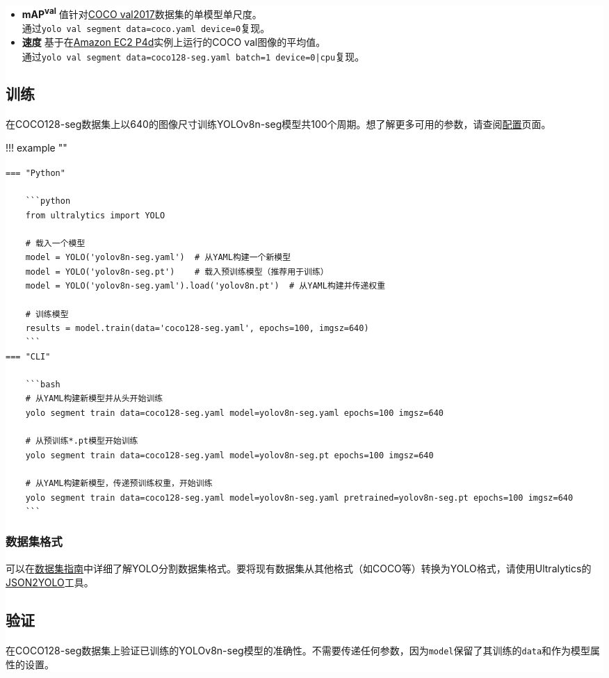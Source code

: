 - **mAP<sup>val</sup>** 值针对[COCO val2017](http://cocodataset.org)数据集的单模型单尺度。
  <br>通过`yolo val segment data=coco.yaml device=0`复现。
- **速度** 基于在[Amazon EC2 P4d](https://aws.amazon.com/ec2/instance-types/p4/)实例上运行的COCO val图像的平均值。
  <br>通过`yolo val segment data=coco128-seg.yaml batch=1 device=0|cpu`复现。

## 训练

在COCO128-seg数据集上以640的图像尺寸训练YOLOv8n-seg模型共100个周期。想了解更多可用的参数，请查阅[配置](/../usage/cfg.md)页面。

!!! example ""

    === "Python"

        ```python
        from ultralytics import YOLO

        # 载入一个模型
        model = YOLO('yolov8n-seg.yaml')  # 从YAML构建一个新模型
        model = YOLO('yolov8n-seg.pt')    # 载入预训练模型（推荐用于训练）
        model = YOLO('yolov8n-seg.yaml').load('yolov8n.pt')  # 从YAML构建并传递权重

        # 训练模型
        results = model.train(data='coco128-seg.yaml', epochs=100, imgsz=640)
        ```
    === "CLI"

        ```bash
        # 从YAML构建新模型并从头开始训练
        yolo segment train data=coco128-seg.yaml model=yolov8n-seg.yaml epochs=100 imgsz=640

        # 从预训练*.pt模型开始训练
        yolo segment train data=coco128-seg.yaml model=yolov8n-seg.pt epochs=100 imgsz=640

        # 从YAML构建新模型，传递预训练权重，开始训练
        yolo segment train data=coco128-seg.yaml model=yolov8n-seg.yaml pretrained=yolov8n-seg.pt epochs=100 imgsz=640
        ```

### 数据集格式

可以在[数据集指南](/../datasets/segment/index.md)中详细了解YOLO分割数据集格式。要将现有数据集从其他格式（如COCO等）转换为YOLO格式，请使用Ultralytics的[JSON2YOLO](https://github.com/ultralytics/JSON2YOLO)工具。

## 验证

在COCO128-seg数据集上验证已训练的YOLOv8n-seg模型的准确性。不需要传递任何参数，因为`model`保留了其训练的`data`和作为模型属性的设置。
